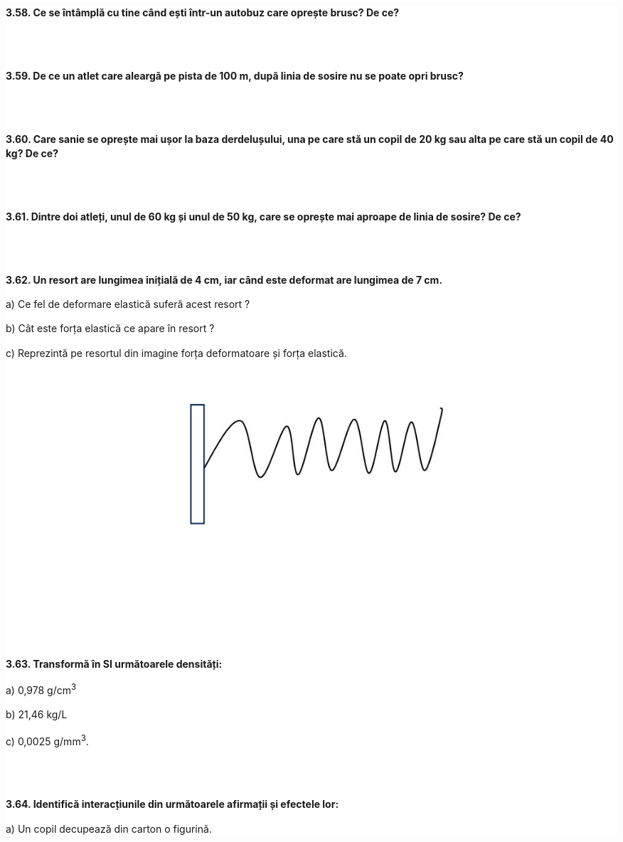 **3.58. Ce se întâmplă cu tine când ești într-un autobuz care oprește brusc? De ce?**

<br></br>

**3.59. De ce un atlet care aleargă pe pista de 100 m, după linia de sosire nu se poate opri brusc?**

<br></br>

**3.60. Care sanie se oprește mai ușor la baza derdelușului, una pe care stă un copil de 20 kg sau alta pe care stă un copil de 40 kg? De ce?**

<br></br>

**3.61. Dintre doi atleți, unul de 60 kg și unul de 50 kg, care se oprește mai aproape de linia de sosire? De ce?**

<br></br>

**3.62. Un resort are lungimea inițială de 4 cm, iar când este deformat are lungimea de 7 cm.**

a)	Ce fel de deformare elastică suferă acest resort ?

b)	Cât este forța elastică ce apare în resort ?

c)	Reprezintă pe resortul din imagine forța deformatoare și forța elastică.


<Img className="img-responsive4" src="fizica/clasa6/capitolul3/3_6_Poza2_DesenResort.jpg" width="1000" height="248" />



<br></br>
<br></br>
<br></br>


**3.63. Transformă în SI următoarele densități:**

a)	0,978 g/cm<sup>3</sup>

b)	21,46 kg/L

c)	0,0025 g/mm<sup>3</sup>.

<br></br>


**3.64. Identifică interacțiunile din următoarele afirmații și efectele lor:**

a)	Un copil decupează din carton o figurină.
